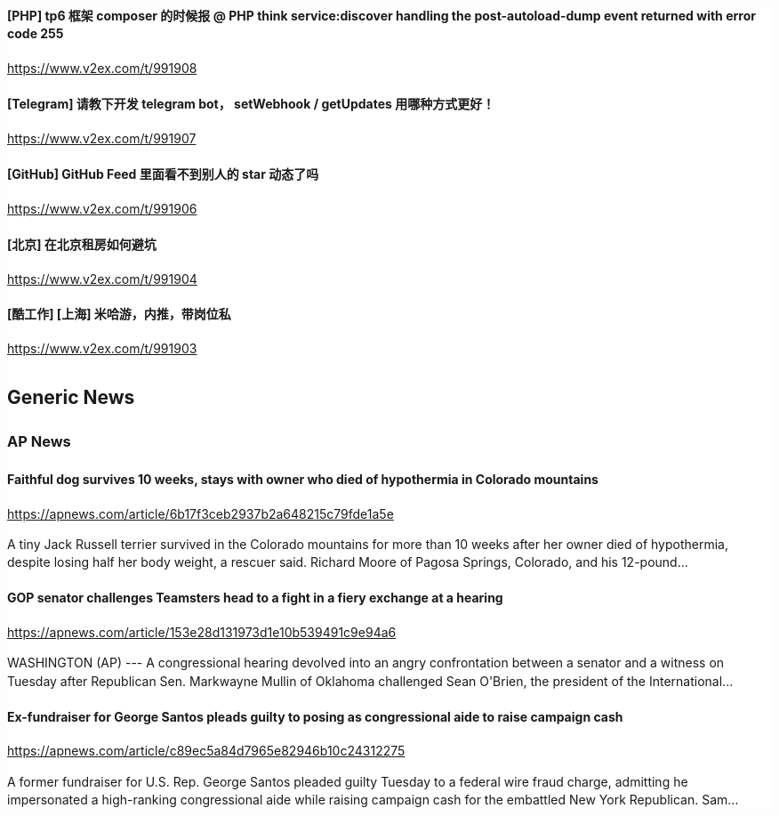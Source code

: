 #### \[PHP\] tp6 框架 composer 的时候报 @ PHP think service:discover handling the post-autoload-dump event returned with error code 255

https://www.v2ex.com/t/991908

#### \[Telegram\] 请教下开发 telegram bot， setWebhook / getUpdates 用哪种方式更好！

https://www.v2ex.com/t/991907

#### \[GitHub\] GitHub Feed 里面看不到别人的 star 动态了吗

https://www.v2ex.com/t/991906

#### \[北京\] 在北京租房如何避坑

https://www.v2ex.com/t/991904

#### \[酷工作\] \[上海\] 米哈游，内推，带岗位私

https://www.v2ex.com/t/991903

## Generic News

### AP News

#### Faithful dog survives 10 weeks, stays with owner who died of hypothermia in Colorado mountains

https://apnews.com/article/6b17f3ceb2937b2a648215c79fde1a5e

A tiny Jack Russell terrier survived in the Colorado mountains for more
than 10 weeks after her owner died of hypothermia, despite losing half
her body weight, a rescuer said. Richard Moore of Pagosa Springs,
Colorado, and his 12-pound\...

#### GOP senator challenges Teamsters head to a fight in a fiery exchange at a hearing

https://apnews.com/article/153e28d131973d1e10b539491c9e94a6

WASHINGTON (AP) --- A congressional hearing devolved into an angry
confrontation between a senator and a witness on Tuesday after
Republican Sen. Markwayne Mullin of Oklahoma challenged Sean O'Brien,
the president of the International\...

#### Ex-fundraiser for George Santos pleads guilty to posing as congressional aide to raise campaign cash

https://apnews.com/article/c89ec5a84d7965e82946b10c24312275

A former fundraiser for U.S. Rep. George Santos pleaded guilty Tuesday
to a federal wire fraud charge, admitting he impersonated a high-ranking
congressional aide while raising campaign cash for the embattled New
York Republican. Sam\...
